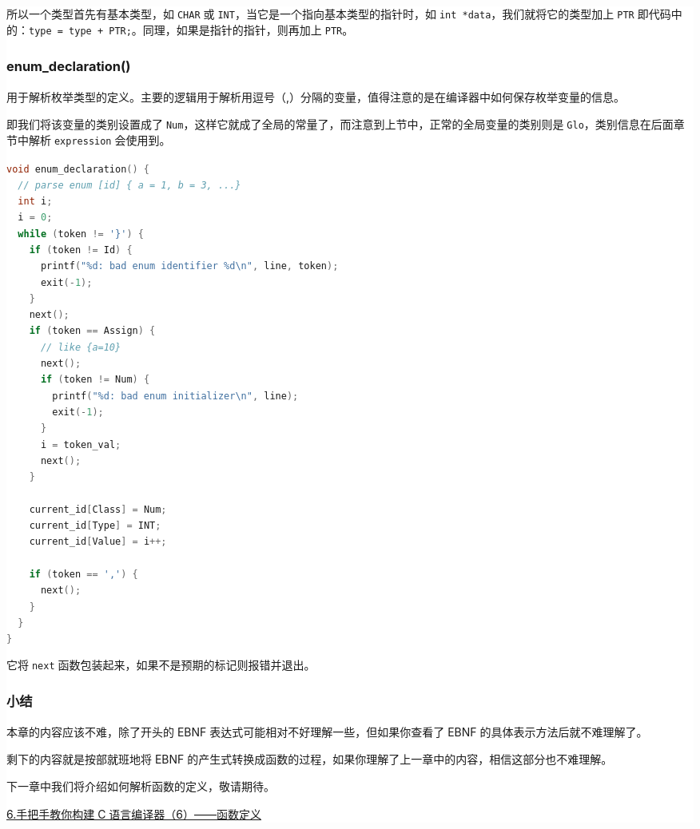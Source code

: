 所以一个类型首先有基本类型，如 `CHAR` 或 `INT`，当它是一个指向基本类型的指针时，如 `int *data`，我们就将它的类型加上 `PTR` 即代码中的：`type = type + PTR;`。同理，如果是指针的指针，则再加上 `PTR`。

### enum_declaration()

用于解析枚举类型的定义。主要的逻辑用于解析用逗号（,）分隔的变量，值得注意的是在编译器中如何保存枚举变量的信息。

即我们将该变量的类别设置成了 `Num`，这样它就成了全局的常量了，而注意到上节中，正常的全局变量的类别则是 `Glo`，类别信息在后面章节中解析 `expression` 会使用到。

```c
void enum_declaration() {
  // parse enum [id] { a = 1, b = 3, ...}
  int i;
  i = 0;
  while (token != '}') {
    if (token != Id) {
      printf("%d: bad enum identifier %d\n", line, token);
      exit(-1);
    }
    next();
    if (token == Assign) {
      // like {a=10}
      next();
      if (token != Num) {
        printf("%d: bad enum initializer\n", line);
        exit(-1);
      }
      i = token_val;
      next();
    }

    current_id[Class] = Num;
    current_id[Type] = INT;
    current_id[Value] = i++;

    if (token == ',') {
      next();
    }
  }
}
```

它将 `next` 函数包装起来，如果不是预期的标记则报错并退出。

### 小结

本章的内容应该不难，除了开头的 EBNF 表达式可能相对不好理解一些，但如果你查看了 EBNF 的具体表示方法后就不难理解了。

剩下的内容就是按部就班地将 EBNF 的产生式转换成函数的过程，如果你理解了上一章中的内容，相信这部分也不难理解。

下一章中我们将介绍如何解析函数的定义，敬请期待。

[6.手把手教你构建 C 语言编译器（6）——函数定义](6函数定义.md)  
